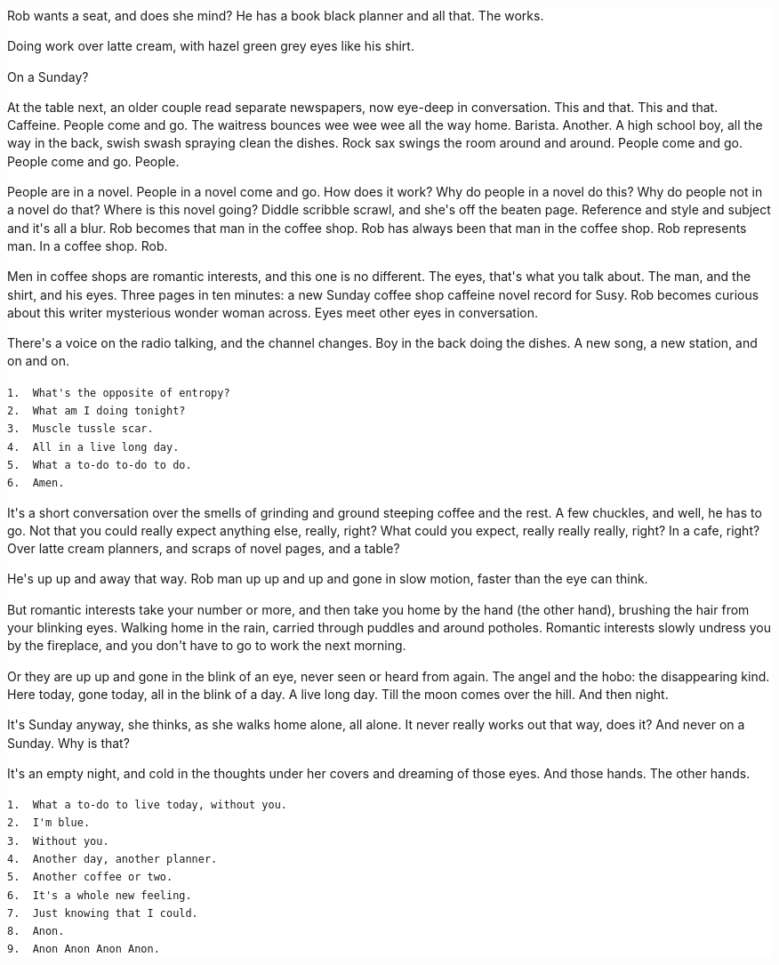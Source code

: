 Rob wants a seat, and does she mind? He has a book black planner and all that. The works.

Doing work over latte cream, with hazel green grey eyes like his shirt.

On a Sunday?

At the table next, an older couple read separate newspapers, now eye-deep in conversation. This and that. This and that. Caffeine. People come and go. The waitress bounces wee wee wee all the way home. Barista. Another. A high school boy, all the way in the back, swish swash spraying clean the dishes. Rock sax swings the room around and around. People come and go. People come and go. People.

People are in a novel. People in a novel come and go. How does it work? Why do people in a novel do this? Why do people not in a novel do that? Where is this novel going? Diddle scribble scrawl, and she's off the beaten page. Reference and style and subject and it's all a blur. Rob becomes that man in the coffee shop. Rob has always been that man in the coffee shop. Rob represents man. In a coffee shop. Rob.

Men in coffee shops are romantic interests, and this one is no different. The eyes, that's what you talk about. The man, and the shirt, and his eyes. Three pages in ten minutes: a new Sunday coffee shop caffeine novel record for Susy. Rob becomes curious about this writer mysterious wonder woman across. Eyes meet other eyes in conversation.

There's a voice on the radio talking, and the channel changes. Boy in the back doing the dishes. A new song, a new station, and on and on.

	1.	What's the opposite of entropy?
	2.	What am I doing tonight?
	3.	Muscle tussle scar.
	4.	All in a live long day.
	5.	What a to-do to-do to do.
	6.	Amen.

It's a short conversation over the smells of grinding and ground steeping coffee and the rest. A few chuckles, and well, he has to go. Not that you could really expect anything else, really, right? What could you expect, really really really, right? In a cafe, right? Over latte cream planners, and scraps of novel pages, and a table?

He's up up and away that way. Rob man up up and up and gone in slow motion, faster than the eye can think.

But romantic interests take your number or more, and then take you home by the hand (the other hand), brushing the hair from your blinking eyes. Walking home in the rain, carried through puddles and around potholes. Romantic interests slowly undress you by the fireplace, and you don't have to go to work the next morning.

Or they are up up and gone in the blink of an eye, never seen or heard from again. The angel and the hobo: the disappearing kind. Here today, gone today, all in the blink of a day. A live long day. Till the moon comes over the hill. And then night.

It's Sunday anyway, she thinks, as she walks home alone, all alone. It never really works out that way, does it? And never on a Sunday. Why is that?

It's an empty night, and cold in the thoughts under her covers and dreaming of those eyes. And those hands. The other hands.

	1.	What a to-do to live today, without you.
	2.	I'm blue.
	3.	Without you.
	4.	Another day, another planner.
	5.	Another coffee or two.
	6.	It's a whole new feeling.
	7.	Just knowing that I could.
	8.	Anon.
	9.	Anon Anon Anon Anon.
